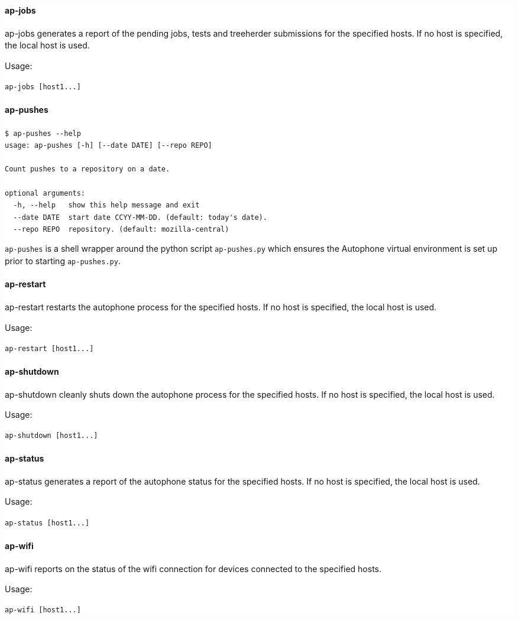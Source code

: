 #### ap-jobs

ap-jobs generates a report of the pending jobs, tests and treeherder
submissions for the specified hosts. If no host is specified, the
local host is used.

Usage:

    ap-jobs [host1...]

#### ap-pushes


    $ ap-pushes --help
    usage: ap-pushes [-h] [--date DATE] [--repo REPO]

    Count pushes to a repository on a date.

    optional arguments:
      -h, --help   show this help message and exit
      --date DATE  start date CCYY-MM-DD. (default: today's date).
      --repo REPO  repository. (default: mozilla-central)

`ap-pushes` is a shell wrapper around the python script
`ap-pushes.py` which ensures the Autophone virtual environment is
set up prior to starting `ap-pushes.py`.

#### ap-restart

ap-restart restarts the autophone process for the specified hosts. If
no host is specified, the local host is used.

Usage:

    ap-restart [host1...]

#### ap-shutdown

ap-shutdown cleanly shuts down the autophone process for the specified hosts. If
no host is specified, the local host is used.

Usage:

    ap-shutdown [host1...]

#### ap-status

ap-status generates a report of the autophone status for the specified
hosts. If no host is specified, the local host is used.

Usage:

    ap-status [host1...]

#### ap-wifi

ap-wifi reports on the status of the wifi connection for devices
connected to the specified hosts.

Usage:

    ap-wifi [host1...]
